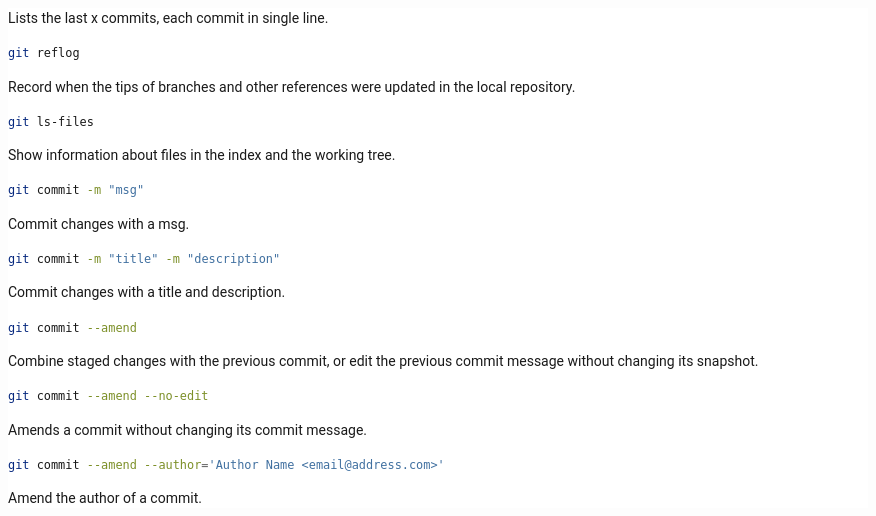 <p style="font-family: Roboto">
Lists the last x commits, each commit in single line. 
</p>

```bash
git reflog 
```

<p style="font-family: Roboto">
Record when the tips of branches and other references were updated in the local repository. 
</p>

```bash
git ls-files 
```

<p style="font-family: Roboto">
Show information about files in the index and the working tree. 
</p>

```bash
git commit -m "msg"
```

<p style="font-family: Roboto">
Commit changes with a msg. 
</p>

```bash
git commit -m "title" -m "description" 
```

<p style="font-family: Roboto">
Commit changes with a title and description. 
</p>

```bash
git commit --amend           
```

<p style="font-family: Roboto">
Combine staged changes with the previous commit, or edit the previous commit message without changing its snapshot. 
</p>

```bash
git commit --amend --no-edit 
```

<p style="font-family: Roboto">
Amends a commit without changing its commit message. 
</p>

```bash
git commit --amend --author='Author Name <email@address.com>'    
```

<p style="font-family: Roboto">
Amend the author of a commit. 
</p>
